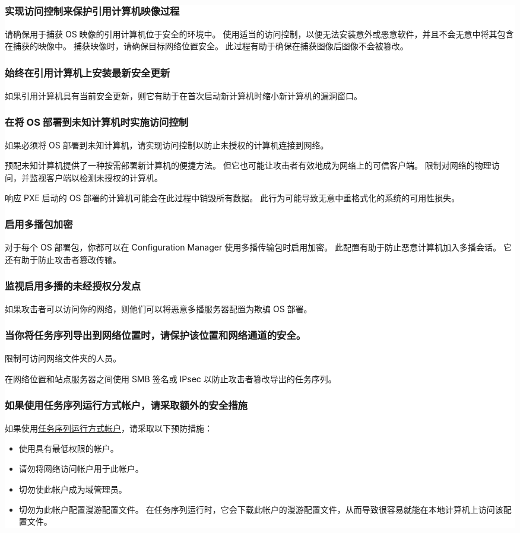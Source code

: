 
### <a name="implement-access-controls-to-protect-the-reference-computer-imaging-process"></a>实现访问控制来保护引用计算机映像过程  

 请确保用于捕获 OS 映像的引用计算机位于安全的环境中。 使用适当的访问控制，以便无法安装意外或恶意软件，并且不会无意中将其包含在捕获的映像中。 捕获映像时，请确保目标网络位置安全。 此过程有助于确保在捕获图像后图像不会被篡改。  


### <a name="always-install-the-most-recent-security-updates-on-the-reference-computer"></a>始终在引用计算机上安装最新安全更新  

 如果引用计算机具有当前安全更新，则它有助于在首次启动新计算机时缩小新计算机的漏洞窗口。  


### <a name="implement-access-controls-when-deploying-an-os-to-an-unknown-computer"></a>在将 OS 部署到未知计算机时实施访问控制

 如果必须将 OS 部署到未知计算机，请实现访问控制以防止未授权的计算机连接到网络。  

 预配未知计算机提供了一种按需部署新计算机的便捷方法。 但它也可能让攻击者有效地成为网络上的可信客户端。 限制对网络的物理访问，并监视客户端以检测未授权的计算机。 

 响应 PXE 启动的 OS 部署的计算机可能会在此过程中销毁所有数据。 此行为可能导致无意中重格式化的系统的可用性损失。  


### <a name="enable-encryption-for-multicast-packages"></a>启用多播包加密  

 对于每个 OS 部署包，你都可以在 Configuration Manager 使用多播传输包时启用加密。 此配置有助于防止恶意计算机加入多播会话。 它还有助于防止攻击者篡改传输。  


### <a name="monitor-for-unauthorized-multicast-enabled-distribution-points"></a>监视启用多播的未经授权分发点  

 如果攻击者可以访问你的网络，则他们可以将恶意多播服务器配置为欺骗 OS 部署。  


### <a name="when-you-export-task-sequences-to-a-network-location-secure-the-location-and-secure-the-network-channel"></a>当你将任务序列导出到网络位置时，请保护该位置和网络通道的安全。

 限制可访问网络文件夹的人员。  

 在网络位置和站点服务器之间使用 SMB 签名或 IPsec 以防止攻击者篡改导出的任务序列。  


### <a name="if-you-use-the-task-sequence-run-as-account-take-additional-security-precautions"></a>如果使用任务序列运行方式帐户，请采取额外的安全措施

 如果使用[任务序列运行方式帐户](/sccm/core/plan-design/hierarchy/accounts#task-sequence-run-as-account)，请采取以下预防措施：  

 - 使用具有最低权限的帐户。  

 - 请勿将网络访问帐户用于此帐户。  

 - 切勿使此帐户成为域管理员。  

 - 切勿为此帐户配置漫游配置文件。 在任务序列运行时，它会下载此帐户的漫游配置文件，从而导致很容易就能在本地计算机上访问该配置文件。  
